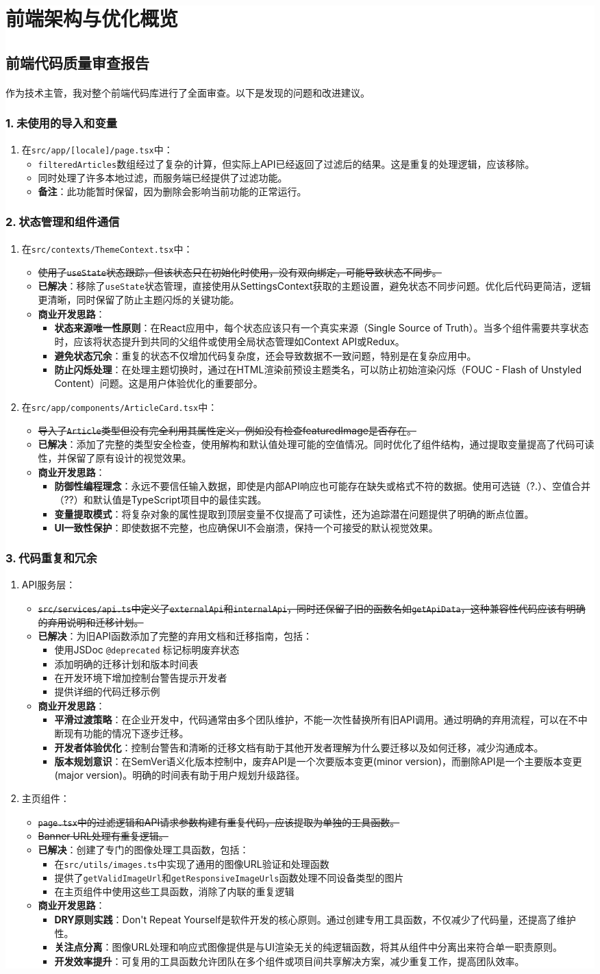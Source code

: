 # 前端架构与优化概览

## 前端代码质量审查报告

作为技术主管，我对整个前端代码库进行了全面审查。以下是发现的问题和改进建议。

### 1. 未使用的导入和变量

1. 在`src/app/[locale]/page.tsx`中：
   - `filteredArticles`数组经过了复杂的计算，但实际上API已经返回了过滤后的结果。这是重复的处理逻辑，应该移除。
   - 同时处理了许多本地过滤，而服务端已经提供了过滤功能。
   - **备注**：此功能暂时保留，因为删除会影响当前功能的正常运行。

### 2. 状态管理和组件通信

1. 在`src/contexts/ThemeContext.tsx`中：
   - ~~使用了`useState`状态跟踪，但该状态只在初始化时使用，没有双向绑定，可能导致状态不同步。~~
   - **已解决**：移除了`useState`状态管理，直接使用从SettingsContext获取的主题设置，避免状态不同步问题。优化后代码更简洁，逻辑更清晰，同时保留了防止主题闪烁的关键功能。
   - **商业开发思路**：
     - **状态来源唯一性原则**：在React应用中，每个状态应该只有一个真实来源（Single Source of Truth）。当多个组件需要共享状态时，应该将状态提升到共同的父组件或使用全局状态管理如Context API或Redux。
     - **避免状态冗余**：重复的状态不仅增加代码复杂度，还会导致数据不一致问题，特别是在复杂应用中。
     - **防止闪烁处理**：在处理主题切换时，通过在HTML渲染前预设主题类名，可以防止初始渲染闪烁（FOUC - Flash of Unstyled Content）问题。这是用户体验优化的重要部分。

2. 在`src/app/components/ArticleCard.tsx`中：
   - ~~导入了`Article`类型但没有完全利用其属性定义，例如没有检查featuredImage是否存在。~~
   - **已解决**：添加了完整的类型安全检查，使用解构和默认值处理可能的空值情况。同时优化了组件结构，通过提取变量提高了代码可读性，并保留了原有设计的视觉效果。
   - **商业开发思路**：
     - **防御性编程理念**：永远不要信任输入数据，即使是内部API响应也可能存在缺失或格式不符的数据。使用可选链（?.）、空值合并（??）和默认值是TypeScript项目中的最佳实践。
     - **变量提取模式**：将复杂对象的属性提取到顶层变量不仅提高了可读性，还为追踪潜在问题提供了明确的断点位置。
     - **UI一致性保护**：即使数据不完整，也应确保UI不会崩溃，保持一个可接受的默认视觉效果。

### 3. 代码重复和冗余

1. API服务层：
   - ~~`src/services/api.ts`中定义了`externalApi`和`internalApi`，同时还保留了旧的函数名如`getApiData`，这种兼容性代码应该有明确的弃用说明和迁移计划。~~
   - **已解决**：为旧API函数添加了完整的弃用文档和迁移指南，包括：
     - 使用JSDoc `@deprecated` 标记标明废弃状态
     - 添加明确的迁移计划和版本时间表
     - 在开发环境下增加控制台警告提示开发者
     - 提供详细的代码迁移示例
   - **商业开发思路**：
     - **平滑过渡策略**：在企业开发中，代码通常由多个团队维护，不能一次性替换所有旧API调用。通过明确的弃用流程，可以在不中断现有功能的情况下逐步迁移。
     - **开发者体验优化**：控制台警告和清晰的迁移文档有助于其他开发者理解为什么要迁移以及如何迁移，减少沟通成本。
     - **版本规划意识**：在SemVer语义化版本控制中，废弃API是一个次要版本变更(minor version)，而删除API是一个主要版本变更(major version)。明确的时间表有助于用户规划升级路径。

2. 主页组件：
   - ~~`page.tsx`中的过滤逻辑和API请求参数构建有重复代码，应该提取为单独的工具函数。~~
   - ~~Banner URL处理有重复逻辑。~~
   - **已解决**：创建了专门的图像处理工具函数，包括：
     - 在`src/utils/images.ts`中实现了通用的图像URL验证和处理函数
     - 提供了`getValidImageUrl`和`getResponsiveImageUrls`函数处理不同设备类型的图片
     - 在主页组件中使用这些工具函数，消除了内联的重复逻辑
   - **商业开发思路**：
     - **DRY原则实践**：Don't Repeat Yourself是软件开发的核心原则。通过创建专用工具函数，不仅减少了代码量，还提高了维护性。
     - **关注点分离**：图像URL处理和响应式图像提供是与UI渲染无关的纯逻辑函数，将其从组件中分离出来符合单一职责原则。
     - **开发效率提升**：可复用的工具函数允许团队在多个组件或项目间共享解决方案，减少重复工作，提高团队效率。
